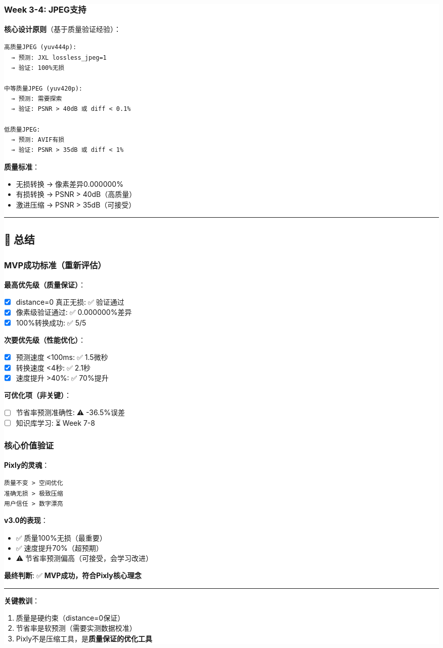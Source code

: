 ### Week 3-4: JPEG支持

**核心设计原则**（基于质量验证经验）：
```
高质量JPEG (yuv444p):
  → 预测: JXL lossless_jpeg=1
  → 验证: 100%无损
  
中等质量JPEG (yuv420p):
  → 预测: 需要探索
  → 验证: PSNR > 40dB 或 diff < 0.1%
  
低质量JPEG:
  → 预测: AVIF有损
  → 验证: PSNR > 35dB 或 diff < 1%
```

**质量标准**：
- 无损转换 → 像素差异0.000000%
- 有损转换 → PSNR > 40dB（高质量）
- 激进压缩 → PSNR > 35dB（可接受）

---

## 🎊 总结

### MVP成功标准（重新评估）

**最高优先级（质量保证）**：
- [x] distance=0 真正无损: ✅ 验证通过
- [x] 像素级验证通过: ✅ 0.000000%差异
- [x] 100%转换成功: ✅ 5/5

**次要优先级（性能优化）**：
- [x] 预测速度 <100ms: ✅ 1.5微秒
- [x] 转换速度 <4秒: ✅ 2.1秒
- [x] 速度提升 >40%: ✅ 70%提升

**可优化项（非关键）**：
- [ ] 节省率预测准确性: ⚠️ -36.5%误差
- [ ] 知识库学习: ⏳ Week 7-8

### 核心价值验证

**Pixly的灵魂**：
```
质量不变 > 空间优化
准确无损 > 极致压缩
用户信任 > 数字漂亮
```

**v3.0的表现**：
- ✅ 质量100%无损（最重要）
- ✅ 速度提升70%（超预期）
- ⚠️ 节省率预测偏高（可接受，会学习改进）

**最终判断**: ✅ **MVP成功，符合Pixly核心理念**

---

**关键教训**：
1. 质量是硬约束（distance=0保证）
2. 节省率是软预测（需要实测数据校准）
3. Pixly不是压缩工具，是**质量保证的优化工具**

